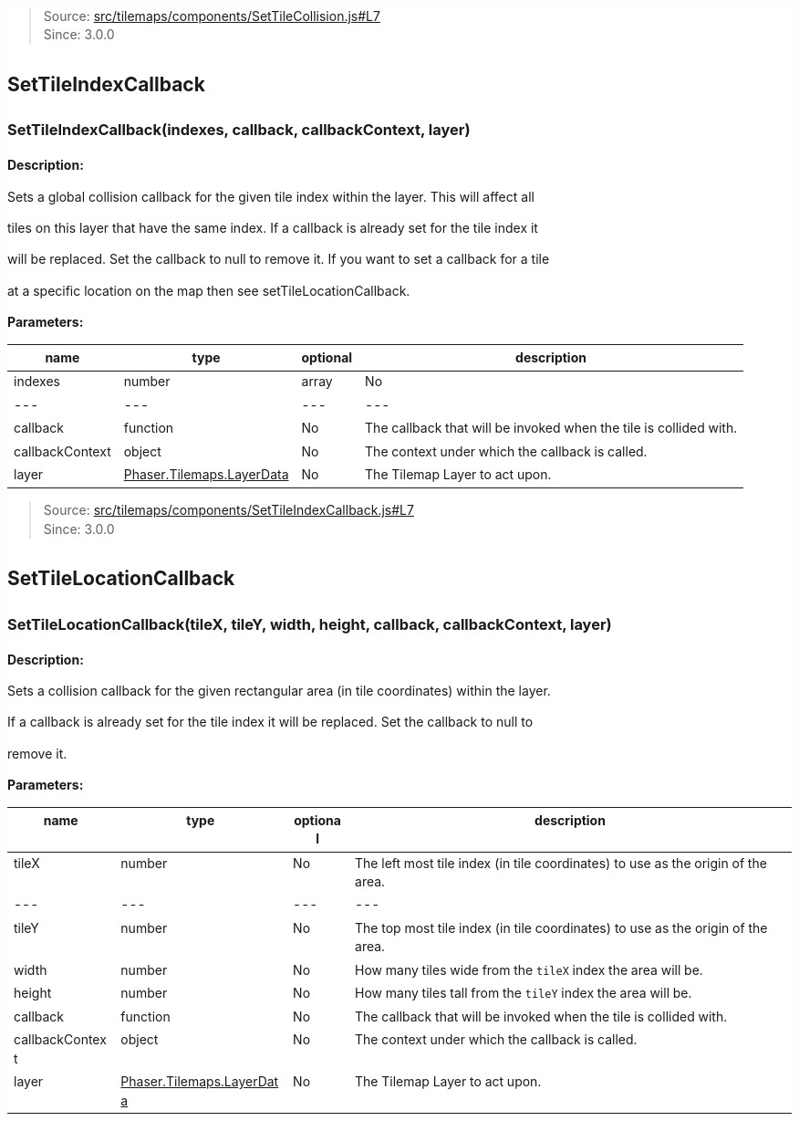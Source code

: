 > Source: [src/tilemaps/components/SetTileCollision.js#L7](https://github.com/phaserjs/phaser/blob/v3.87.0/src/tilemaps/components/SetTileCollision.js#L7)  
> Since: 3.0.0

## SetTileIndexCallback

### <static> SetTileIndexCallback(indexes, callback, callbackContext, layer)

**Description:**

Sets a global collision callback for the given tile index within the layer. This will affect all

tiles on this layer that have the same index. If a callback is already set for the tile index it

will be replaced. Set the callback to null to remove it. If you want to set a callback for a tile

at a specific location on the map then see setTileLocationCallback.

**Parameters:**

| name | type | optional | description |
| --- | --- | --- | --- |
| indexes | number | array | No | Either a single tile index, or an array of tile indexes to have a collision callback set for. |
| --- | --- | --- | --- |
| callback | function | No | The callback that will be invoked when the tile is collided with. |
| callbackContext | object | No | The context under which the callback is called. |
| layer | [Phaser.Tilemaps.LayerData](../class/tilemaps-layerdata.md) | No | The Tilemap Layer to act upon. |

> Source: [src/tilemaps/components/SetTileIndexCallback.js#L7](https://github.com/phaserjs/phaser/blob/v3.87.0/src/tilemaps/components/SetTileIndexCallback.js#L7)  
> Since: 3.0.0

## SetTileLocationCallback

### <static> SetTileLocationCallback(tileX, tileY, width, height, callback, callbackContext, layer)

**Description:**

Sets a collision callback for the given rectangular area (in tile coordinates) within the layer.

If a callback is already set for the tile index it will be replaced. Set the callback to null to

remove it.

**Parameters:**

| name | type | optional | description |
| --- | --- | --- | --- |
| tileX | number | No | The left most tile index (in tile coordinates) to use as the origin of the area. |
| --- | --- | --- | --- |
| tileY | number | No | The top most tile index (in tile coordinates) to use as the origin of the area. |
| width | number | No | How many tiles wide from the `tileX` index the area will be. |
| height | number | No | How many tiles tall from the `tileY` index the area will be. |
| callback | function | No | The callback that will be invoked when the tile is collided with. |
| callbackContext | object | No | The context under which the callback is called. |
| layer | [Phaser.Tilemaps.LayerData](../class/tilemaps-layerdata.md) | No | The Tilemap Layer to act upon. |
